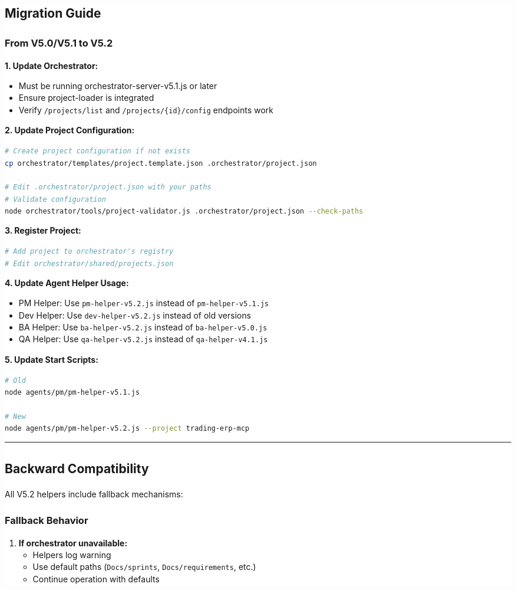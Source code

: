
## Migration Guide

### From V5.0/V5.1 to V5.2

**1. Update Orchestrator:**
   - Must be running orchestrator-server-v5.1.js or later
   - Ensure project-loader is integrated
   - Verify `/projects/list` and `/projects/{id}/config` endpoints work

**2. Update Project Configuration:**
   ```bash
   # Create project configuration if not exists
   cp orchestrator/templates/project.template.json .orchestrator/project.json

   # Edit .orchestrator/project.json with your paths
   # Validate configuration
   node orchestrator/tools/project-validator.js .orchestrator/project.json --check-paths
   ```

**3. Register Project:**
   ```bash
   # Add project to orchestrator's registry
   # Edit orchestrator/shared/projects.json
   ```

**4. Update Agent Helper Usage:**
   - PM Helper: Use `pm-helper-v5.2.js` instead of `pm-helper-v5.1.js`
   - Dev Helper: Use `dev-helper-v5.2.js` instead of old versions
   - BA Helper: Use `ba-helper-v5.2.js` instead of `ba-helper-v5.0.js`
   - QA Helper: Use `qa-helper-v5.2.js` instead of `qa-helper-v4.1.js`

**5. Update Start Scripts:**
   ```bash
   # Old
   node agents/pm/pm-helper-v5.1.js

   # New
   node agents/pm/pm-helper-v5.2.js --project trading-erp-mcp
   ```

---

## Backward Compatibility

All V5.2 helpers include fallback mechanisms:

### Fallback Behavior

1. **If orchestrator unavailable:**
   - Helpers log warning
   - Use default paths (`Docs/sprints`, `Docs/requirements`, etc.)
   - Continue operation with defaults
